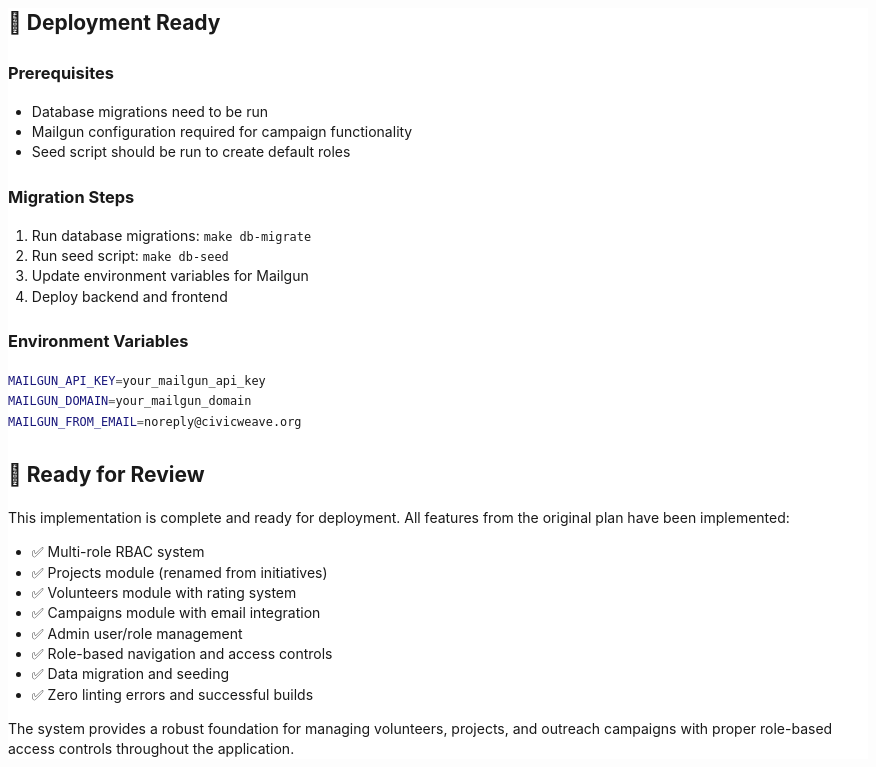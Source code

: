 ## 🚀 **Deployment Ready**

### Prerequisites
- Database migrations need to be run
- Mailgun configuration required for campaign functionality
- Seed script should be run to create default roles

### Migration Steps
1. Run database migrations: `make db-migrate`
2. Run seed script: `make db-seed`
3. Update environment variables for Mailgun
4. Deploy backend and frontend

### Environment Variables
```bash
MAILGUN_API_KEY=your_mailgun_api_key
MAILGUN_DOMAIN=your_mailgun_domain
MAILGUN_FROM_EMAIL=noreply@civicweave.org
```

## 🎉 **Ready for Review**

This implementation is complete and ready for deployment. All features from the original plan have been implemented:

- ✅ Multi-role RBAC system
- ✅ Projects module (renamed from initiatives)
- ✅ Volunteers module with rating system
- ✅ Campaigns module with email integration
- ✅ Admin user/role management
- ✅ Role-based navigation and access controls
- ✅ Data migration and seeding
- ✅ Zero linting errors and successful builds

The system provides a robust foundation for managing volunteers, projects, and outreach campaigns with proper role-based access controls throughout the application.
